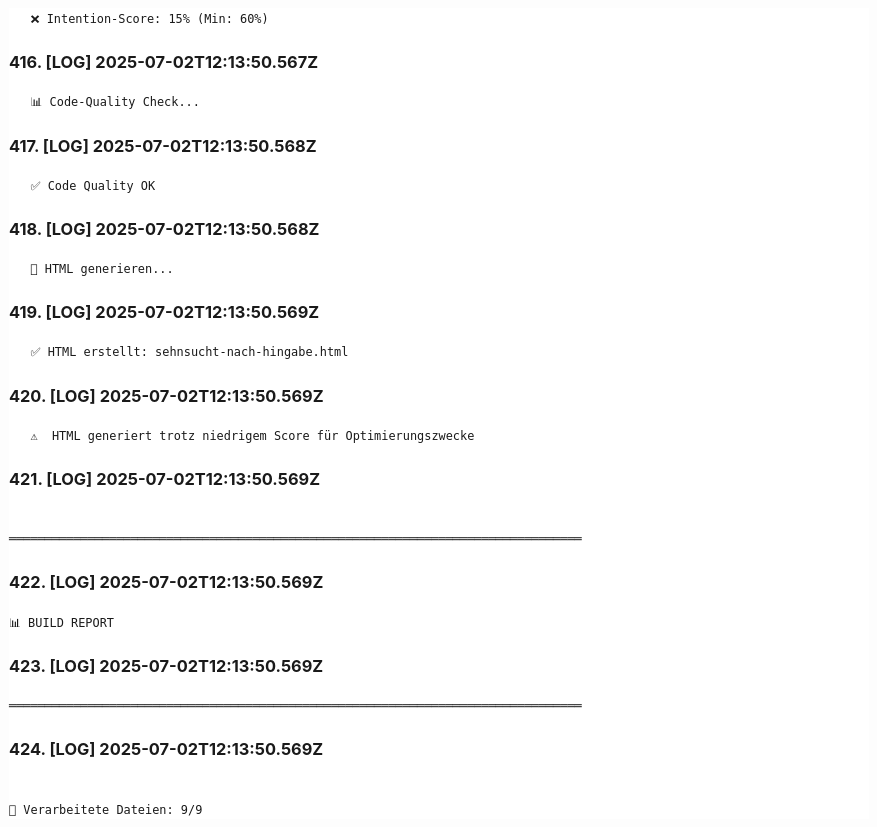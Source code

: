 ```
   ❌ Intention-Score: 15% (Min: 60%)
```

### 416. [LOG] 2025-07-02T12:13:50.567Z

```
   📊 Code-Quality Check...
```

### 417. [LOG] 2025-07-02T12:13:50.568Z

```
   ✅ Code Quality OK
```

### 418. [LOG] 2025-07-02T12:13:50.568Z

```
   🔨 HTML generieren...
```

### 419. [LOG] 2025-07-02T12:13:50.569Z

```
   ✅ HTML erstellt: sehnsucht-nach-hingabe.html
```

### 420. [LOG] 2025-07-02T12:13:50.569Z

```
   ⚠️  HTML generiert trotz niedrigem Score für Optimierungszwecke
```

### 421. [LOG] 2025-07-02T12:13:50.569Z

```

════════════════════════════════════════════════════════════════════════════════
```

### 422. [LOG] 2025-07-02T12:13:50.569Z

```
📊 BUILD REPORT
```

### 423. [LOG] 2025-07-02T12:13:50.569Z

```
════════════════════════════════════════════════════════════════════════════════
```

### 424. [LOG] 2025-07-02T12:13:50.569Z

```

📄 Verarbeitete Dateien: 9/9
```
